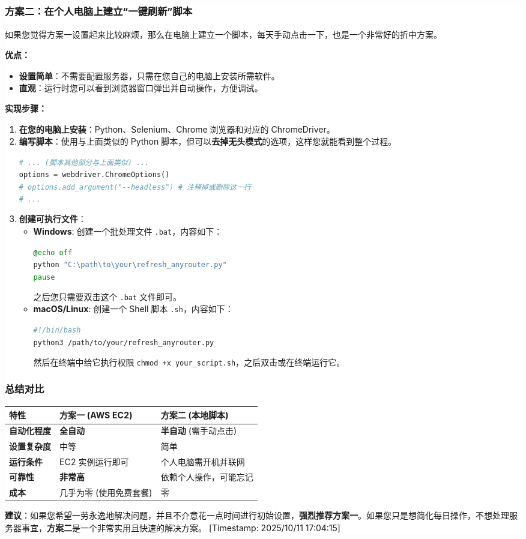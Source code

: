 
### 方案二：在个人电脑上建立“一键刷新”脚本

如果您觉得方案一设置起来比较麻烦，那么在电脑上建立一个脚本，每天手动点击一下，也是一个非常好的折中方案。

**优点：**
*   **设置简单**：不需要配置服务器，只需在您自己的电脑上安装所需软件。
*   **直观**：运行时您可以看到浏览器窗口弹出并自动操作，方便调试。

**实现步骤：**

1.  **在您的电脑上安装**：Python、Selenium、Chrome 浏览器和对应的 ChromeDriver。
2.  **编写脚本**：使用与上面类似的 Python 脚本，但可以**去掉无头模式**的选项，这样您就能看到整个过程。
    ```python
    # ... (脚本其他部分与上面类似) ...
    options = webdriver.ChromeOptions()
    # options.add_argument("--headless") # 注释掉或删除这一行
    # ...
    ```
3.  **创建可执行文件**：
    *   **Windows**: 创建一个批处理文件 `.bat`，内容如下：
        ```bat
        @echo off
        python "C:\path\to\your\refresh_anyrouter.py"
        pause
        ```
        之后您只需要双击这个 `.bat` 文件即可。
    *   **macOS/Linux**: 创建一个 Shell 脚本 `.sh`，内容如下：
        ```sh
        #!/bin/bash
        python3 /path/to/your/refresh_anyrouter.py
        ```
        然后在终端中给它执行权限 `chmod +x your_script.sh`，之后双击或在终端运行它。

### 总结对比

| 特性 | 方案一 (AWS EC2) | 方案二 (本地脚本) |
| :--- | :--- | :--- |
| **自动化程度** | **全自动** | **半自动** (需手动点击) |
| **设置复杂度** | 中等 | 简单 |
| **运行条件** | EC2 实例运行即可 | 个人电脑需开机并联网 |
| **可靠性** | **非常高** | 依赖个人操作，可能忘记 |
| **成本** | 几乎为零 (使用免费套餐) | 零 |

**建议**：如果您希望一劳永逸地解决问题，并且不介意花一点时间进行初始设置，**强烈推荐方案一**。如果您只是想简化每日操作，不想处理服务器事宜，**方案二**是一个非常实用且快速的解决方案。
[Timestamp: 2025/10/11 17:04:15]
